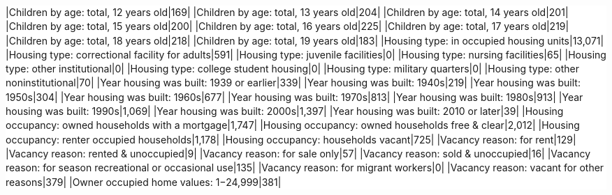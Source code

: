 |Children by age: total, 12 years old|169|
|Children by age: total, 13 years old|204|
|Children by age: total, 14 years old|201|
|Children by age: total, 15 years old|200|
|Children by age: total, 16 years old|225|
|Children by age: total, 17 years old|219|
|Children by age: total, 18 years old|218|
|Children by age: total, 19 years old|183|
|Housing type: in occupied housing units|13,071|
|Housing type: correctional facility for adults|591|
|Housing type: juvenile facilities|0|
|Housing type: nursing facilities|65|
|Housing type: other institutional|0|
|Housing type: college student housing|0|
|Housing type: military quarters|0|
|Housing type: other noninstitutional|70|
|Year housing was built: 1939 or earlier|339|
|Year housing was built: 1940s|219|
|Year housing was built: 1950s|304|
|Year housing was built: 1960s|677|
|Year housing was built: 1970s|813|
|Year housing was built: 1980s|913|
|Year housing was built: 1990s|1,069|
|Year housing was built: 2000s|1,397|
|Year housing was built: 2010 or later|39|
|Housing occupancy: owned households with a mortgage|1,747|
|Housing occupancy: owned households free & clear|2,012|
|Housing occupancy: renter occupied households|1,178|
|Housing occupancy: households vacant|725|
|Vacancy reason: for rent|129|
|Vacancy reason: rented & unoccupied|9|
|Vacancy reason: for sale only|57|
|Vacancy reason: sold & unoccupied|16|
|Vacancy reason: for season recreational or occasional use|135|
|Vacancy reason: for migrant workers|0|
|Vacancy reason: vacant for other reasons|379|
|Owner occupied home values: $1-$24,999|381|